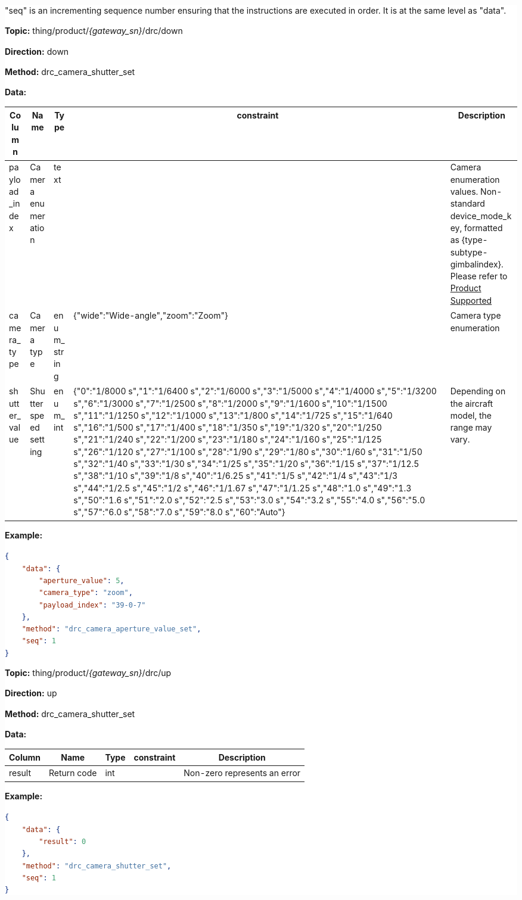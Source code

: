 "seq" is an incrementing sequence number ensuring that the instructions are executed in order. It is at the same level as "data".

**Topic:** thing/product/*{gateway_sn}*/drc/down

**Direction:** down

**Method:** drc_camera_shutter_set

**Data:**

|Column|Name|Type|constraint|Description|
|---|---|---|---|---|
|payload_index|Camera enumeration|text|  |Camera enumeration values. Non-standard device_mode_key, formatted as {type-subtype-gimbalindex}. Please refer to [Product Supported](https://developer.dji.com/doc/cloud-api-tutorial/en/overview/product-support.html)|
|camera_type|Camera type|enum_string| {&#34;wide&#34;:&#34;Wide-angle&#34;,&#34;zoom&#34;:&#34;Zoom&#34;} |Camera type enumeration|
|shutter_value|Shutter speed setting|enum_int| {&#34;0&#34;:&#34;1/8000 s&#34;,&#34;1&#34;:&#34;1/6400 s&#34;,&#34;2&#34;:&#34;1/6000 s&#34;,&#34;3&#34;:&#34;1/5000 s&#34;,&#34;4&#34;:&#34;1/4000 s&#34;,&#34;5&#34;:&#34;1/3200 s&#34;,&#34;6&#34;:&#34;1/3000 s&#34;,&#34;7&#34;:&#34;1/2500 s&#34;,&#34;8&#34;:&#34;1/2000 s&#34;,&#34;9&#34;:&#34;1/1600 s&#34;,&#34;10&#34;:&#34;1/1500 s&#34;,&#34;11&#34;:&#34;1/1250 s&#34;,&#34;12&#34;:&#34;1/1000 s&#34;,&#34;13&#34;:&#34;1/800 s&#34;,&#34;14&#34;:&#34;1/725 s&#34;,&#34;15&#34;:&#34;1/640 s&#34;,&#34;16&#34;:&#34;1/500 s&#34;,&#34;17&#34;:&#34;1/400 s&#34;,&#34;18&#34;:&#34;1/350 s&#34;,&#34;19&#34;:&#34;1/320 s&#34;,&#34;20&#34;:&#34;1/250 s&#34;,&#34;21&#34;:&#34;1/240 s&#34;,&#34;22&#34;:&#34;1/200 s&#34;,&#34;23&#34;:&#34;1/180 s&#34;,&#34;24&#34;:&#34;1/160 s&#34;,&#34;25&#34;:&#34;1/125 s&#34;,&#34;26&#34;:&#34;1/120 s&#34;,&#34;27&#34;:&#34;1/100 s&#34;,&#34;28&#34;:&#34;1/90 s&#34;,&#34;29&#34;:&#34;1/80 s&#34;,&#34;30&#34;:&#34;1/60 s&#34;,&#34;31&#34;:&#34;1/50 s&#34;,&#34;32&#34;:&#34;1/40 s&#34;,&#34;33&#34;:&#34;1/30 s&#34;,&#34;34&#34;:&#34;1/25 s&#34;,&#34;35&#34;:&#34;1/20 s&#34;,&#34;36&#34;:&#34;1/15 s&#34;,&#34;37&#34;:&#34;1/12.5 s&#34;,&#34;38&#34;:&#34;1/10 s&#34;,&#34;39&#34;:&#34;1/8 s&#34;,&#34;40&#34;:&#34;1/6.25 s&#34;,&#34;41&#34;:&#34;1/5 s&#34;,&#34;42&#34;:&#34;1/4 s&#34;,&#34;43&#34;:&#34;1/3 s&#34;,&#34;44&#34;:&#34;1/2.5 s&#34;,&#34;45&#34;:&#34;1/2 s&#34;,&#34;46&#34;:&#34;1/1.67 s&#34;,&#34;47&#34;:&#34;1/1.25 s&#34;,&#34;48&#34;:&#34;1.0 s&#34;,&#34;49&#34;:&#34;1.3 s&#34;,&#34;50&#34;:&#34;1.6 s&#34;,&#34;51&#34;:&#34;2.0 s&#34;,&#34;52&#34;:&#34;2.5 s&#34;,&#34;53&#34;:&#34;3.0 s&#34;,&#34;54&#34;:&#34;3.2 s&#34;,&#34;55&#34;:&#34;4.0 s&#34;,&#34;56&#34;:&#34;5.0 s&#34;,&#34;57&#34;:&#34;6.0 s&#34;,&#34;58&#34;:&#34;7.0 s&#34;,&#34;59&#34;:&#34;8.0 s&#34;,&#34;60&#34;:&#34;Auto&#34;} |Depending on the aircraft model, the range may vary.|


 

**Example:**
```json
{
	"data": {
		"aperture_value": 5,
		"camera_type": "zoom",
		"payload_index": "39-0-7"
	},
	"method": "drc_camera_aperture_value_set",
	"seq": 1
}
```



**Topic:** thing/product/*{gateway_sn}*/drc/up

**Direction:** up

**Method:** drc_camera_shutter_set

**Data:**

|Column|Name|Type|constraint|Description|
|---|---|---|---|---|
|result|Return code|int|  |Non-zero represents an error|


 

**Example:**
```json
{
	"data": {
		"result": 0
	},
	"method": "drc_camera_shutter_set",
	"seq": 1
}
```
